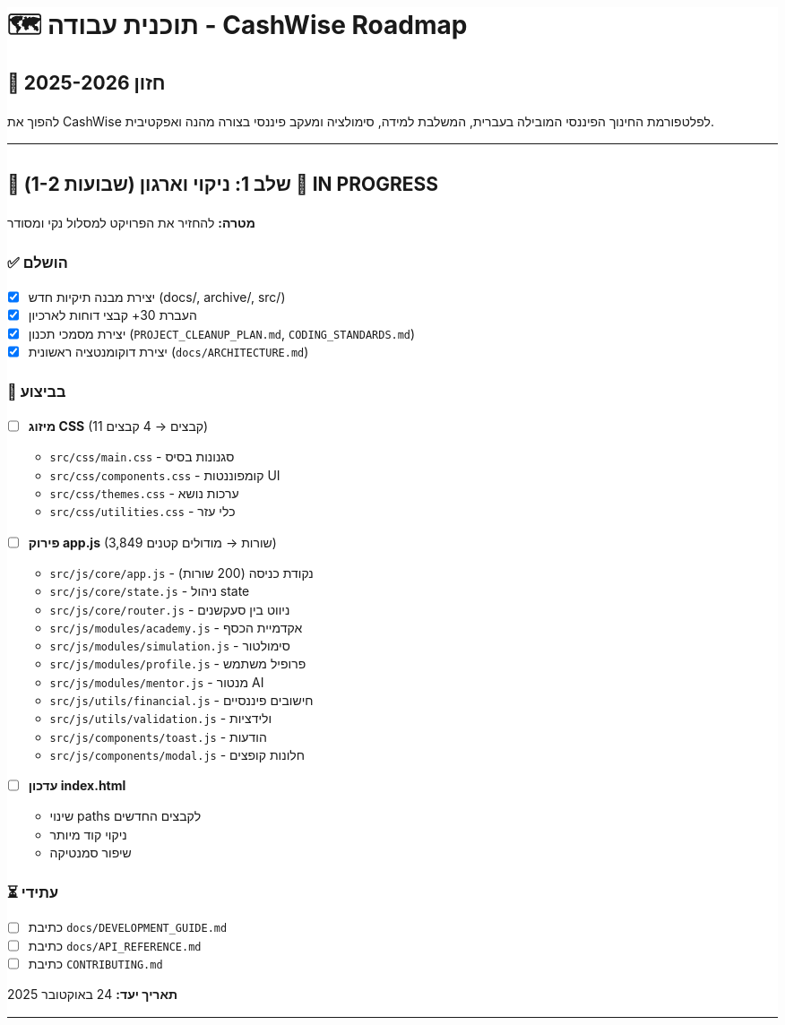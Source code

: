 # 🗺️ תוכנית עבודה - CashWise Roadmap

## 🎯 חזון 2025-2026

להפוך את CashWise לפלטפורמת החינוך הפיננסי המובילה בעברית, המשלבת למידה, סימולציה ומעקב פיננסי בצורה מהנה ואפקטיבית.

---

## 📅 שלב 1: ניקוי וארגון (שבועות 1-2) 🔄 **IN PROGRESS**

**מטרה:** להחזיר את הפרויקט למסלול נקי ומסודר

### ✅ הושלם
- [x] יצירת מבנה תיקיות חדש (docs/, archive/, src/)
- [x] העברת 30+ קבצי דוחות לארכיון
- [x] יצירת מסמכי תכנון (`PROJECT_CLEANUP_PLAN.md`, `CODING_STANDARDS.md`)
- [x] יצירת דוקומנטציה ראשונית (`docs/ARCHITECTURE.md`)

### 🔄 בביצוע
- [ ] **מיזוג CSS** (11 קבצים → 4 קבצים)
  - `src/css/main.css` - סגנונות בסיס
  - `src/css/components.css` - קומפוננטות UI
  - `src/css/themes.css` - ערכות נושא
  - `src/css/utilities.css` - כלי עזר
  
- [ ] **פירוק app.js** (3,849 שורות → מודולים קטנים)
  - `src/js/core/app.js` - נקודת כניסה (200 שורות)
  - `src/js/core/state.js` - ניהול state
  - `src/js/core/router.js` - ניווט בין סעקשנים
  - `src/js/modules/academy.js` - אקדמיית הכסף
  - `src/js/modules/simulation.js` - סימולטור
  - `src/js/modules/profile.js` - פרופיל משתמש
  - `src/js/modules/mentor.js` - מנטור AI
  - `src/js/utils/financial.js` - חישובים פיננסיים
  - `src/js/utils/validation.js` - ולידציות
  - `src/js/components/toast.js` - הודעות
  - `src/js/components/modal.js` - חלונות קופצים

- [ ] **עדכון index.html**
  - שינוי paths לקבצים החדשים
  - ניקוי קוד מיותר
  - שיפור סמנטיקה

### ⏳ עתידי
- [ ] כתיבת `docs/DEVELOPMENT_GUIDE.md`
- [ ] כתיבת `docs/API_REFERENCE.md`
- [ ] כתיבת `CONTRIBUTING.md`

**תאריך יעד:** 24 באוקטובר 2025

---